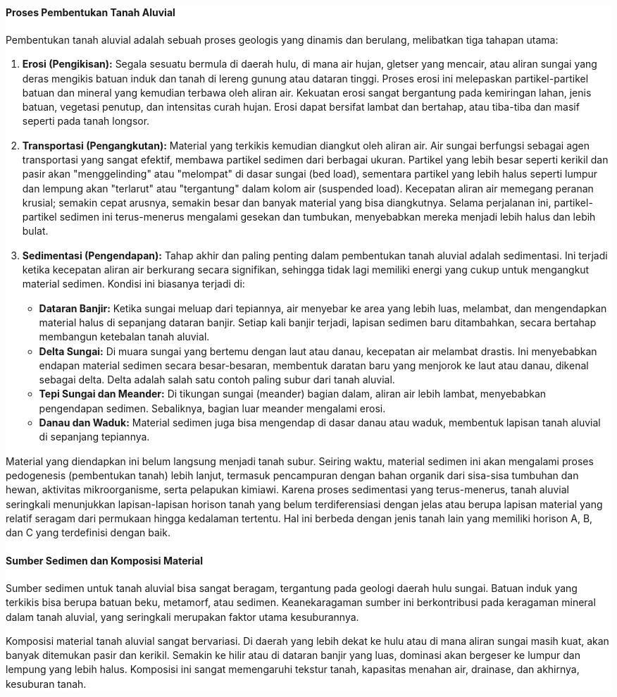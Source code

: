 #### Proses Pembentukan Tanah Aluvial

Pembentukan tanah aluvial adalah sebuah proses geologis yang dinamis dan berulang, melibatkan tiga tahapan utama:

1.  **Erosi (Pengikisan):** Segala sesuatu bermula di daerah hulu, di mana air hujan, gletser yang mencair, atau aliran sungai yang deras mengikis batuan induk dan tanah di lereng gunung atau dataran tinggi. Proses erosi ini melepaskan partikel-partikel batuan dan mineral yang kemudian terbawa oleh aliran air. Kekuatan erosi sangat bergantung pada kemiringan lahan, jenis batuan, vegetasi penutup, dan intensitas curah hujan. Erosi dapat bersifat lambat dan bertahap, atau tiba-tiba dan masif seperti pada tanah longsor.

2.  **Transportasi (Pengangkutan):** Material yang terkikis kemudian diangkut oleh aliran air. Air sungai berfungsi sebagai agen transportasi yang sangat efektif, membawa partikel sedimen dari berbagai ukuran. Partikel yang lebih besar seperti kerikil dan pasir akan "menggelinding" atau "melompat" di dasar sungai (bed load), sementara partikel yang lebih halus seperti lumpur dan lempung akan "terlarut" atau "tergantung" dalam kolom air (suspended load). Kecepatan aliran air memegang peranan krusial; semakin cepat arusnya, semakin besar dan banyak material yang bisa diangkutnya. Selama perjalanan ini, partikel-partikel sedimen ini terus-menerus mengalami gesekan dan tumbukan, menyebabkan mereka menjadi lebih halus dan lebih bulat.

3.  **Sedimentasi (Pengendapan):** Tahap akhir dan paling penting dalam pembentukan tanah aluvial adalah sedimentasi. Ini terjadi ketika kecepatan aliran air berkurang secara signifikan, sehingga tidak lagi memiliki energi yang cukup untuk mengangkut material sedimen. Kondisi ini biasanya terjadi di:
    *   **Dataran Banjir:** Ketika sungai meluap dari tepiannya, air menyebar ke area yang lebih luas, melambat, dan mengendapkan material halus di sepanjang dataran banjir. Setiap kali banjir terjadi, lapisan sedimen baru ditambahkan, secara bertahap membangun ketebalan tanah aluvial.
    *   **Delta Sungai:** Di muara sungai yang bertemu dengan laut atau danau, kecepatan air melambat drastis. Ini menyebabkan endapan material sedimen secara besar-besaran, membentuk daratan baru yang menjorok ke laut atau danau, dikenal sebagai delta. Delta adalah salah satu contoh paling subur dari tanah aluvial.
    *   **Tepi Sungai dan Meander:** Di tikungan sungai (meander) bagian dalam, aliran air lebih lambat, menyebabkan pengendapan sedimen. Sebaliknya, bagian luar meander mengalami erosi.
    *   **Danau dan Waduk:** Material sedimen juga bisa mengendap di dasar danau atau waduk, membentuk lapisan tanah aluvial di sepanjang tepiannya.

Material yang diendapkan ini belum langsung menjadi tanah subur. Seiring waktu, material sedimen ini akan mengalami proses pedogenesis (pembentukan tanah) lebih lanjut, termasuk pencampuran dengan bahan organik dari sisa-sisa tumbuhan dan hewan, aktivitas mikroorganisme, serta pelapukan kimiawi. Karena proses sedimentasi yang terus-menerus, tanah aluvial seringkali menunjukkan lapisan-lapisan horison tanah yang belum terdiferensiasi dengan jelas atau berupa lapisan material yang relatif seragam dari permukaan hingga kedalaman tertentu. Hal ini berbeda dengan jenis tanah lain yang memiliki horison A, B, dan C yang terdefinisi dengan baik.

#### Sumber Sedimen dan Komposisi Material

Sumber sedimen untuk tanah aluvial bisa sangat beragam, tergantung pada geologi daerah hulu sungai. Batuan induk yang terkikis bisa berupa batuan beku, metamorf, atau sedimen. Keanekaragaman sumber ini berkontribusi pada keragaman mineral dalam tanah aluvial, yang seringkali merupakan faktor utama kesuburannya.

Komposisi material tanah aluvial sangat bervariasi. Di daerah yang lebih dekat ke hulu atau di mana aliran sungai masih kuat, akan banyak ditemukan pasir dan kerikil. Semakin ke hilir atau di dataran banjir yang luas, dominasi akan bergeser ke lumpur dan lempung yang lebih halus. Komposisi ini sangat memengaruhi tekstur tanah, kapasitas menahan air, drainase, dan akhirnya, kesuburan tanah.
